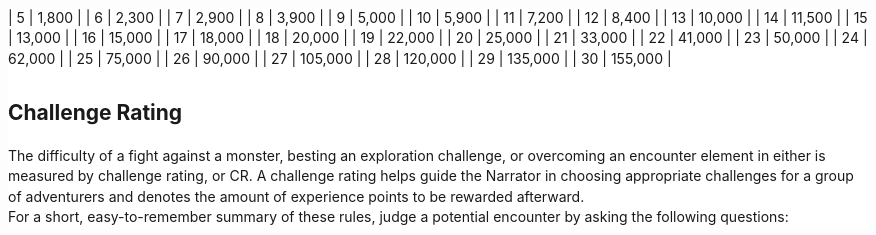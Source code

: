 | 5 | 1,800 |
| 6 | 2,300 |
| 7 | 2,900 |
| 8 | 3,900 |
| 9 | 5,000 |
| 10 | 5,900 |
| 11 | 7,200 |
| 12 | 8,400 |
| 13 | 10,000 |
| 14 | 11,500 |
| 15 | 13,000 |
| 16 | 15,000 |
| 17 | 18,000 |
| 18 | 20,000 |
| 19 | 22,000 |
| 20 | 25,000 |
| 21 | 33,000 |
| 22 | 41,000 |
| 23 | 50,000 |
| 24 | 62,000 |
| 25 | 75,000 |
| 26 | 90,000 |
| 27 | 105,000 |
| 28 | 120,000 |
| 29 | 135,000 |
| 30 | 155,000 |

## Challenge Rating

The difficulty of a fight against a monster, besting an exploration challenge, or overcoming an encounter element in either is measured by challenge rating, or CR. A challenge rating helps guide the Narrator in choosing appropriate challenges for a group of adventurers and denotes the amount of experience points to be rewarded afterward.  
For a short, easy-to-remember summary of these rules, judge a potential encounter by asking the following questions:
